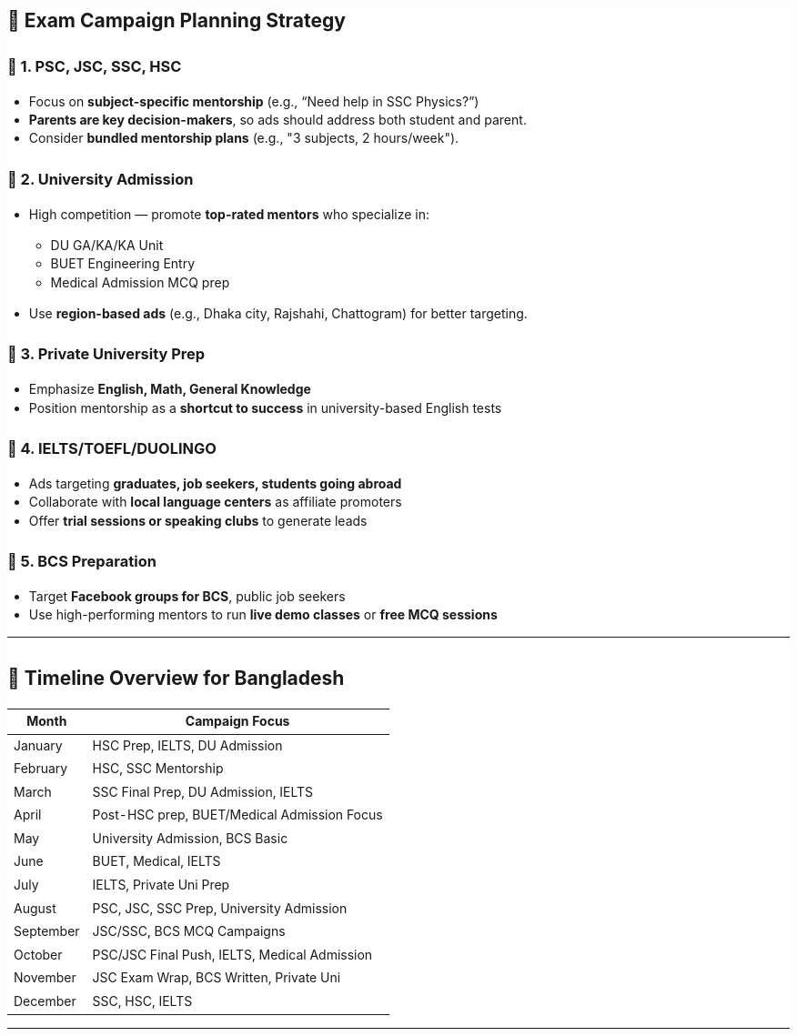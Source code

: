 
## 🔁 Exam Campaign Planning Strategy

### 🔹 1. PSC, JSC, SSC, HSC
- Focus on **subject-specific mentorship** (e.g., “Need help in SSC Physics?”)
- **Parents are key decision-makers**, so ads should address both student and parent.
- Consider **bundled mentorship plans** (e.g., "3 subjects, 2 hours/week").

### 🔹 2. University Admission
- High competition — promote **top-rated mentors** who specialize in:
  - DU GA/KA/KA Unit
  - BUET Engineering Entry
  - Medical Admission MCQ prep

- Use **region-based ads** (e.g., Dhaka city, Rajshahi, Chattogram) for better targeting.

### 🔹 3. Private University Prep
- Emphasize **English, Math, General Knowledge**
- Position mentorship as a **shortcut to success** in university-based English tests

### 🔹 4. IELTS/TOEFL/DUOLINGO
- Ads targeting **graduates, job seekers, students going abroad**
- Collaborate with **local language centers** as affiliate promoters
- Offer **trial sessions or speaking clubs** to generate leads

### 🔹 5. BCS Preparation
- Target **Facebook groups for BCS**, public job seekers
- Use high-performing mentors to run **live demo classes** or **free MCQ sessions**

---

## 🧭 Timeline Overview for Bangladesh

| Month       | Campaign Focus                               |
|-------------|-----------------------------------------------|
| January     | HSC Prep, IELTS, DU Admission                 |
| February    | HSC, SSC Mentorship                           |
| March       | SSC Final Prep, DU Admission, IELTS           |
| April       | Post-HSC prep, BUET/Medical Admission Focus   |
| May         | University Admission, BCS Basic               |
| June        | BUET, Medical, IELTS                          |
| July        | IELTS, Private Uni Prep                       |
| August      | PSC, JSC, SSC Prep, University Admission      |
| September   | JSC/SSC, BCS MCQ Campaigns                    |
| October     | PSC/JSC Final Push, IELTS, Medical Admission  |
| November    | JSC Exam Wrap, BCS Written, Private Uni       |
| December    | SSC, HSC, IELTS                               |

---